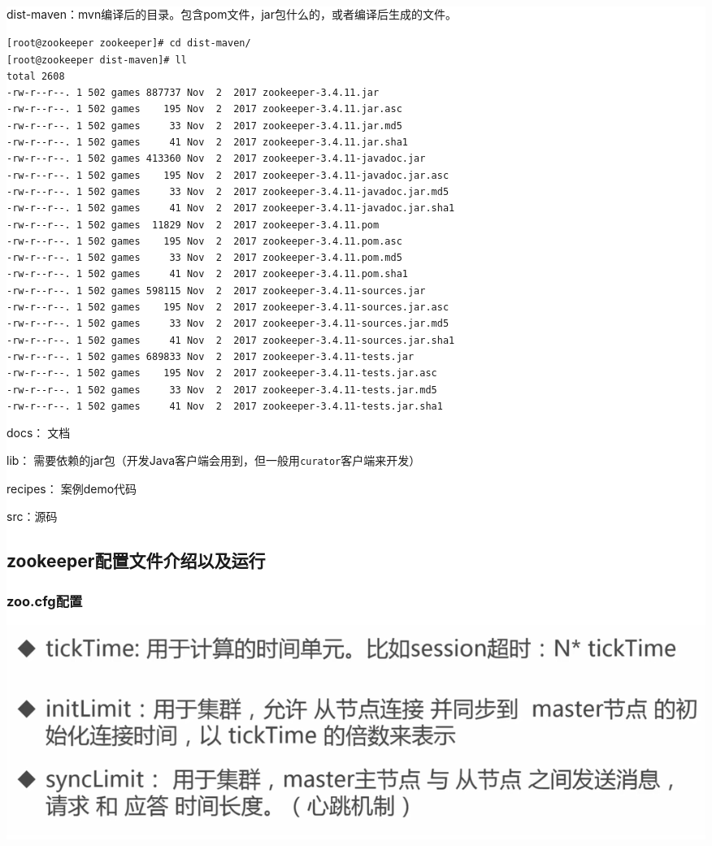 
dist-maven：mvn编译后的目录。包含pom文件，jar包什么的，或者编译后生成的文件。

```
[root@zookeeper zookeeper]# cd dist-maven/
[root@zookeeper dist-maven]# ll
total 2608
-rw-r--r--. 1 502 games 887737 Nov  2  2017 zookeeper-3.4.11.jar
-rw-r--r--. 1 502 games    195 Nov  2  2017 zookeeper-3.4.11.jar.asc
-rw-r--r--. 1 502 games     33 Nov  2  2017 zookeeper-3.4.11.jar.md5
-rw-r--r--. 1 502 games     41 Nov  2  2017 zookeeper-3.4.11.jar.sha1
-rw-r--r--. 1 502 games 413360 Nov  2  2017 zookeeper-3.4.11-javadoc.jar
-rw-r--r--. 1 502 games    195 Nov  2  2017 zookeeper-3.4.11-javadoc.jar.asc
-rw-r--r--. 1 502 games     33 Nov  2  2017 zookeeper-3.4.11-javadoc.jar.md5
-rw-r--r--. 1 502 games     41 Nov  2  2017 zookeeper-3.4.11-javadoc.jar.sha1
-rw-r--r--. 1 502 games  11829 Nov  2  2017 zookeeper-3.4.11.pom
-rw-r--r--. 1 502 games    195 Nov  2  2017 zookeeper-3.4.11.pom.asc
-rw-r--r--. 1 502 games     33 Nov  2  2017 zookeeper-3.4.11.pom.md5
-rw-r--r--. 1 502 games     41 Nov  2  2017 zookeeper-3.4.11.pom.sha1
-rw-r--r--. 1 502 games 598115 Nov  2  2017 zookeeper-3.4.11-sources.jar
-rw-r--r--. 1 502 games    195 Nov  2  2017 zookeeper-3.4.11-sources.jar.asc
-rw-r--r--. 1 502 games     33 Nov  2  2017 zookeeper-3.4.11-sources.jar.md5
-rw-r--r--. 1 502 games     41 Nov  2  2017 zookeeper-3.4.11-sources.jar.sha1
-rw-r--r--. 1 502 games 689833 Nov  2  2017 zookeeper-3.4.11-tests.jar
-rw-r--r--. 1 502 games    195 Nov  2  2017 zookeeper-3.4.11-tests.jar.asc
-rw-r--r--. 1 502 games     33 Nov  2  2017 zookeeper-3.4.11-tests.jar.md5
-rw-r--r--. 1 502 games     41 Nov  2  2017 zookeeper-3.4.11-tests.jar.sha1
```

docs： 文档

lib： 需要依赖的jar包（开发Java客户端会用到，但一般用``curator``客户端来开发）

recipes： 案例demo代码

src：源码

## zookeeper配置文件介绍以及运行

### zoo.cfg配置

![](./img/66.png)

